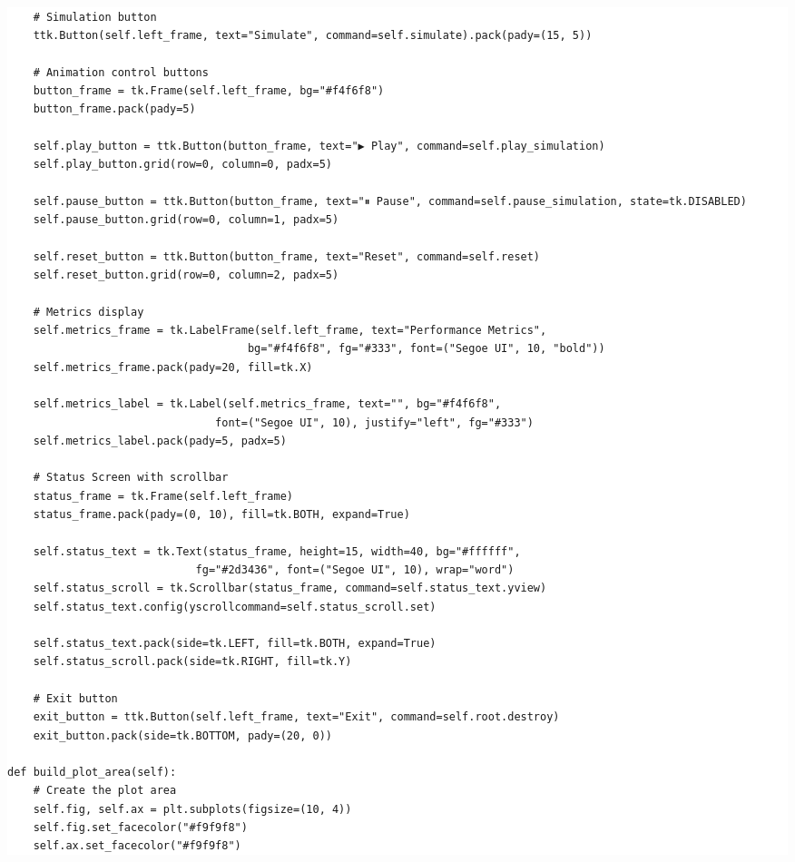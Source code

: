         # Simulation button
        ttk.Button(self.left_frame, text="Simulate", command=self.simulate).pack(pady=(15, 5))

        # Animation control buttons
        button_frame = tk.Frame(self.left_frame, bg="#f4f6f8")
        button_frame.pack(pady=5)

        self.play_button = ttk.Button(button_frame, text="▶ Play", command=self.play_simulation)
        self.play_button.grid(row=0, column=0, padx=5)

        self.pause_button = ttk.Button(button_frame, text="⏸ Pause", command=self.pause_simulation, state=tk.DISABLED)
        self.pause_button.grid(row=0, column=1, padx=5)

        self.reset_button = ttk.Button(button_frame, text="Reset", command=self.reset)
        self.reset_button.grid(row=0, column=2, padx=5)

        # Metrics display
        self.metrics_frame = tk.LabelFrame(self.left_frame, text="Performance Metrics", 
                                         bg="#f4f6f8", fg="#333", font=("Segoe UI", 10, "bold"))
        self.metrics_frame.pack(pady=20, fill=tk.X)

        self.metrics_label = tk.Label(self.metrics_frame, text="", bg="#f4f6f8", 
                                    font=("Segoe UI", 10), justify="left", fg="#333")
        self.metrics_label.pack(pady=5, padx=5)

        # Status Screen with scrollbar
        status_frame = tk.Frame(self.left_frame)
        status_frame.pack(pady=(0, 10), fill=tk.BOTH, expand=True)

        self.status_text = tk.Text(status_frame, height=15, width=40, bg="#ffffff", 
                                 fg="#2d3436", font=("Segoe UI", 10), wrap="word")
        self.status_scroll = tk.Scrollbar(status_frame, command=self.status_text.yview)
        self.status_text.config(yscrollcommand=self.status_scroll.set)
        
        self.status_text.pack(side=tk.LEFT, fill=tk.BOTH, expand=True)
        self.status_scroll.pack(side=tk.RIGHT, fill=tk.Y)

        # Exit button
        exit_button = ttk.Button(self.left_frame, text="Exit", command=self.root.destroy)
        exit_button.pack(side=tk.BOTTOM, pady=(20, 0))

    def build_plot_area(self):
        # Create the plot area
        self.fig, self.ax = plt.subplots(figsize=(10, 4))
        self.fig.set_facecolor("#f9f9f8")
        self.ax.set_facecolor("#f9f9f8")
        